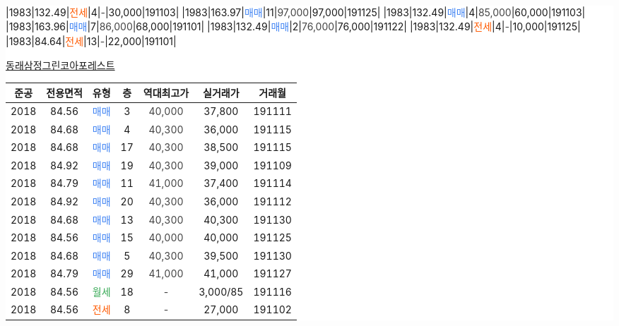 |1983|132.49|<span style="color:#ff5a00">전세</span>|4|<span style="color:#444444">-</span>|30,000|191103|
|1983|163.97|<span style="color:#4285f3">매매</span>|11|<span style="color:#444444">97,000</span>|97,000|191125|
|1983|132.49|<span style="color:#4285f3">매매</span>|4|<span style="color:#444444">85,000</span>|60,000|191103|
|1983|163.96|<span style="color:#4285f3">매매</span>|7|<span style="color:#444444">86,000</span>|68,000|191101|
|1983|132.49|<span style="color:#4285f3">매매</span>|2|<span style="color:#444444">76,000</span>|76,000|191122|
|1983|132.49|<span style="color:#ff5a00">전세</span>|4|<span style="color:#444444">-</span>|10,000|191125|
|1983|84.64|<span style="color:#ff5a00">전세</span>|13|<span style="color:#444444">-</span>|22,000|191101|


<script async src="//pagead2.googlesyndication.com/pagead/js/adsbygoogle.js"></script>

<ins class="adsbygoogle"
     style="display:block"
     data-ad-client="ca-pub-2446590836940007"
     data-ad-slot="1659523306"
     data-ad-format="auto"
     data-full-width-responsive="true"></ins>
<script>
(adsbygoogle = window.adsbygoogle || []).push({});
</script>


[동래삼정그린코아포레스트](https://search.naver.com/search.naver?query=%EB%B6%80%EC%82%B0%EA%B4%91%EC%97%AD%EC%8B%9C+%EB%8F%99%EB%9E%98%EA%B5%AC+%EC%98%A8%EC%B2%9C%EB%8F%99+%EB%8F%99%EB%9E%98%EC%82%BC%EC%A0%95%EA%B7%B8%EB%A6%B0%EC%BD%94%EC%95%84%ED%8F%AC%EB%A0%88%EC%8A%A4%ED%8A%B8)

|준공|전용면적|유형|층|역대최고가|실거래가|거래월|
|:---:|:---:|:---:|:---:|:---:|:---:|:---:|
|2018|84.56|<span style="color:#4285f3">매매</span>|3|<span style="color:#444444">40,000</span>|37,800|191111|
|2018|84.68|<span style="color:#4285f3">매매</span>|4|<span style="color:#444444">40,300</span>|36,000|191115|
|2018|84.68|<span style="color:#4285f3">매매</span>|17|<span style="color:#444444">40,300</span>|38,500|191115|
|2018|84.92|<span style="color:#4285f3">매매</span>|19|<span style="color:#444444">40,300</span>|39,000|191109|
|2018|84.79|<span style="color:#4285f3">매매</span>|11|<span style="color:#444444">41,000</span>|37,400|191114|
|2018|84.92|<span style="color:#4285f3">매매</span>|20|<span style="color:#444444">40,300</span>|36,000|191112|
|2018|84.68|<span style="color:#4285f3">매매</span>|13|<span style="color:#444444">40,300</span>|40,300|191130|
|2018|84.56|<span style="color:#4285f3">매매</span>|15|<span style="color:#444444">40,000</span>|40,000|191125|
|2018|84.68|<span style="color:#4285f3">매매</span>|5|<span style="color:#444444">40,300</span>|39,500|191130|
|2018|84.79|<span style="color:#4285f3">매매</span>|29|<span style="color:#444444">41,000</span>|41,000|191127|
|2018|84.56|<span style="color:#34a853">월세</span>|18|<span style="color:#444444">-</span>|3,000/85|191116|
|2018|84.56|<span style="color:#ff5a00">전세</span>|8|<span style="color:#444444">-</span>|27,000|191102|
